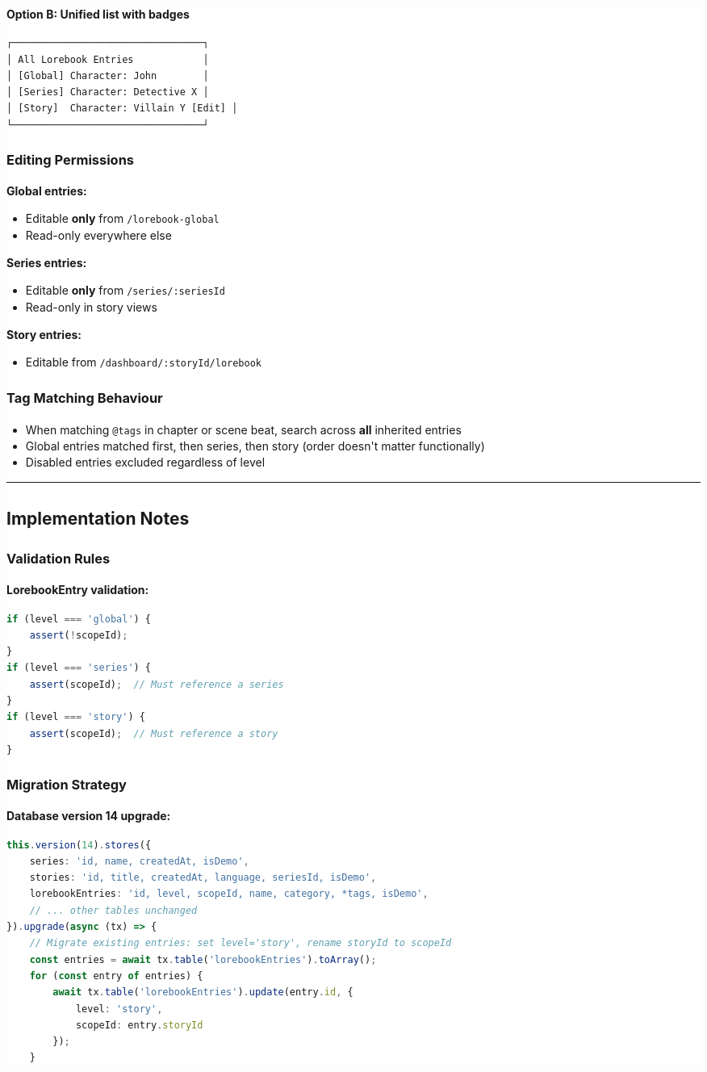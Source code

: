 **Option B: Unified list with badges**
```
┌─────────────────────────────────┐
│ All Lorebook Entries            │
│ [Global] Character: John        │
│ [Series] Character: Detective X │
│ [Story]  Character: Villain Y [Edit] │
└─────────────────────────────────┘
```

### Editing Permissions

**Global entries:**
- Editable **only** from `/lorebook-global`
- Read-only everywhere else

**Series entries:**
- Editable **only** from `/series/:seriesId`
- Read-only in story views

**Story entries:**
- Editable from `/dashboard/:storyId/lorebook`

### Tag Matching Behaviour

- When matching `@tags` in chapter or scene beat, search across **all** inherited entries
- Global entries matched first, then series, then story (order doesn't matter functionally)
- Disabled entries excluded regardless of level

---

## Implementation Notes

### Validation Rules

**LorebookEntry validation:**
```typescript
if (level === 'global') {
    assert(!scopeId);
}
if (level === 'series') {
    assert(scopeId);  // Must reference a series
}
if (level === 'story') {
    assert(scopeId);  // Must reference a story
}
```

### Migration Strategy

**Database version 14 upgrade:**
```typescript
this.version(14).stores({
    series: 'id, name, createdAt, isDemo',
    stories: 'id, title, createdAt, language, seriesId, isDemo',
    lorebookEntries: 'id, level, scopeId, name, category, *tags, isDemo',
    // ... other tables unchanged
}).upgrade(async (tx) => {
    // Migrate existing entries: set level='story', rename storyId to scopeId
    const entries = await tx.table('lorebookEntries').toArray();
    for (const entry of entries) {
        await tx.table('lorebookEntries').update(entry.id, {
            level: 'story',
            scopeId: entry.storyId
        });
    }
```